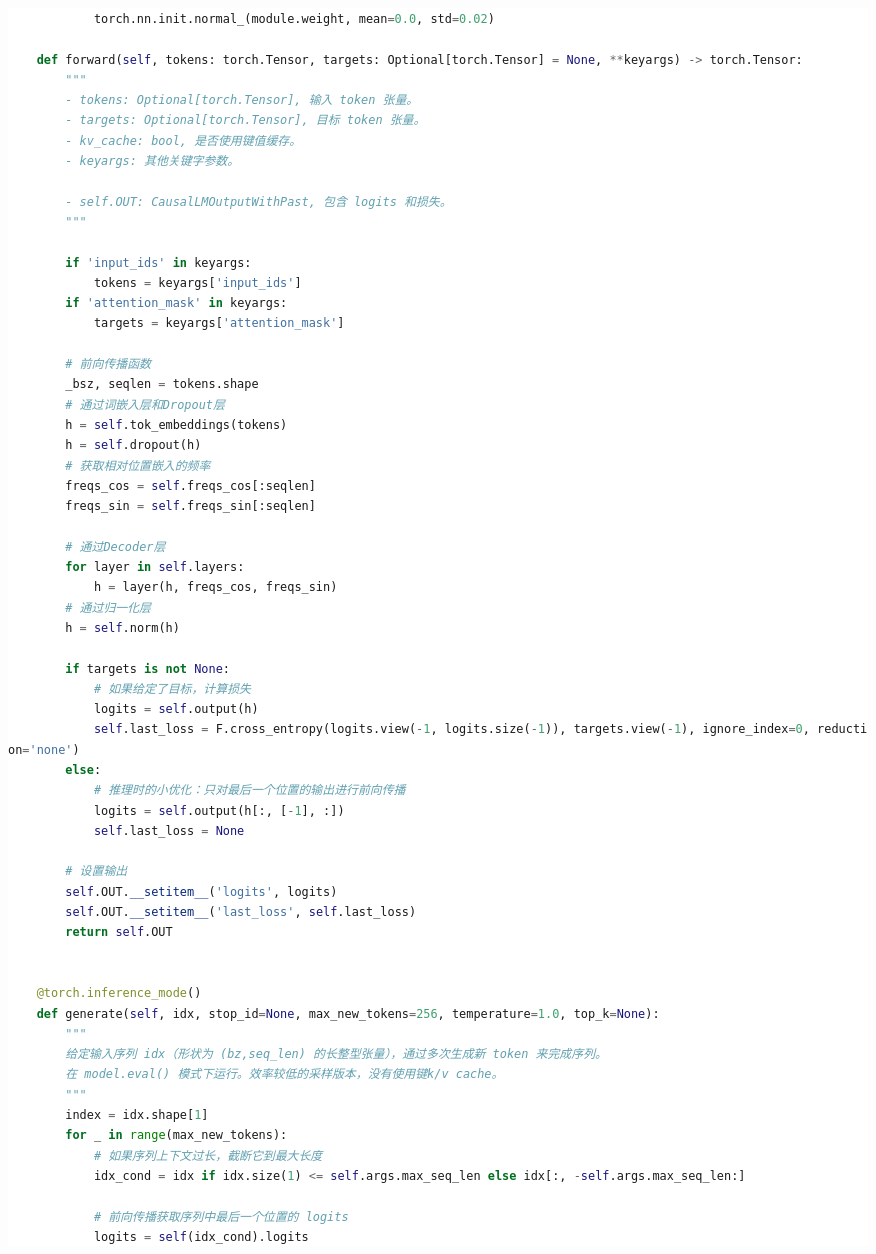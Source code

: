 ```python
            torch.nn.init.normal_(module.weight, mean=0.0, std=0.02)
    
    def forward(self, tokens: torch.Tensor, targets: Optional[torch.Tensor] = None, **keyargs) -> torch.Tensor:
        """
        - tokens: Optional[torch.Tensor], 输入 token 张量。
        - targets: Optional[torch.Tensor], 目标 token 张量。
        - kv_cache: bool, 是否使用键值缓存。
        - keyargs: 其他关键字参数。

        - self.OUT: CausalLMOutputWithPast, 包含 logits 和损失。
        """

        if 'input_ids' in keyargs:
            tokens = keyargs['input_ids']
        if 'attention_mask' in keyargs:
            targets = keyargs['attention_mask']

        # 前向传播函数
        _bsz, seqlen = tokens.shape
        # 通过词嵌入层和Dropout层
        h = self.tok_embeddings(tokens)
        h = self.dropout(h)
        # 获取相对位置嵌入的频率
        freqs_cos = self.freqs_cos[:seqlen]
        freqs_sin = self.freqs_sin[:seqlen]

        # 通过Decoder层
        for layer in self.layers:
            h = layer(h, freqs_cos, freqs_sin)
        # 通过归一化层
        h = self.norm(h)

        if targets is not None:
            # 如果给定了目标，计算损失
            logits = self.output(h)
            self.last_loss = F.cross_entropy(logits.view(-1, logits.size(-1)), targets.view(-1), ignore_index=0, reduction='none')
        else:
            # 推理时的小优化：只对最后一个位置的输出进行前向传播
            logits = self.output(h[:, [-1], :]) 
            self.last_loss = None

        # 设置输出
        self.OUT.__setitem__('logits', logits)
        self.OUT.__setitem__('last_loss', self.last_loss)
        return self.OUT

    
    @torch.inference_mode()
    def generate(self, idx, stop_id=None, max_new_tokens=256, temperature=1.0, top_k=None):
        """
        给定输入序列 idx（形状为 (bz,seq_len) 的长整型张量），通过多次生成新 token 来完成序列。
        在 model.eval() 模式下运行。效率较低的采样版本，没有使用键k/v cache。
        """
        index = idx.shape[1]
        for _ in range(max_new_tokens):
            # 如果序列上下文过长，截断它到最大长度
            idx_cond = idx if idx.size(1) <= self.args.max_seq_len else idx[:, -self.args.max_seq_len:]
            
            # 前向传播获取序列中最后一个位置的 logits
            logits = self(idx_cond).logits
```